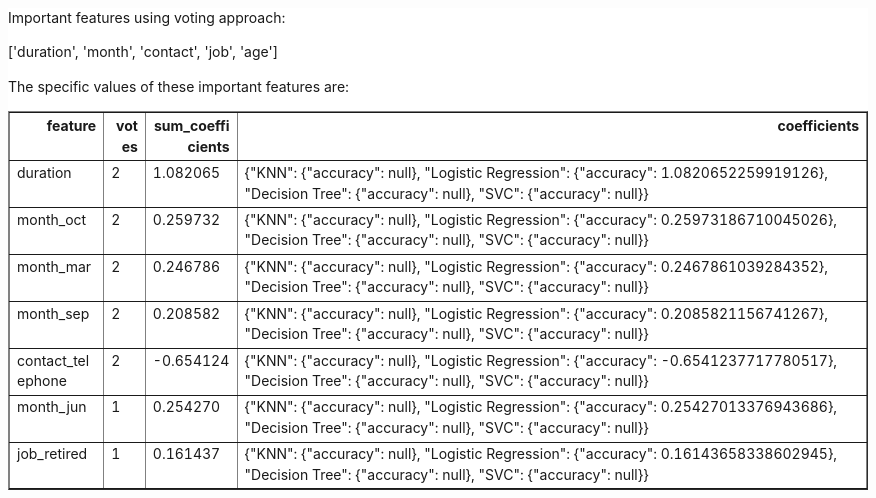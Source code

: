 Important features using voting approach:

['duration', 'month', 'contact', 'job', 'age']

The specific values of these important features are:
<div>
<table border="1" class="dataframe">
  <thead>
    <tr style="text-align: right;">
      <th>feature</th>
      <th>votes</th>
      <th>sum_coefficients</th>
      <th>coefficients</th>
    </tr>
  </thead>
  <tbody>
    <tr>
      <td>duration</td>
      <td>2</td>
      <td>1.082065</td>
      <td>{"KNN": {"accuracy": null}, "Logistic Regression": {"accuracy": 1.0820652259919126}, "Decision Tree": {"accuracy": null}, "SVC": {"accuracy": null}}</td>
    </tr>
    <tr>
      <td>month_oct</td>
      <td>2</td>
      <td>0.259732</td>
      <td>{"KNN": {"accuracy": null}, "Logistic Regression": {"accuracy": 0.25973186710045026}, "Decision Tree": {"accuracy": null}, "SVC": {"accuracy": null}}</td>
    </tr>
    <tr>
      <td>month_mar</td>
      <td>2</td>
      <td>0.246786</td>
      <td>{"KNN": {"accuracy": null}, "Logistic Regression": {"accuracy": 0.2467861039284352}, "Decision Tree": {"accuracy": null}, "SVC": {"accuracy": null}}</td>
    </tr>
    <tr>
      <td>month_sep</td>
      <td>2</td>
      <td>0.208582</td>
      <td>{"KNN": {"accuracy": null}, "Logistic Regression": {"accuracy": 0.2085821156741267}, "Decision Tree": {"accuracy": null}, "SVC": {"accuracy": null}}</td>
    </tr>
    <tr>
      <td>contact_telephone</td>
      <td>2</td>
      <td>-0.654124</td>
      <td>{"KNN": {"accuracy": null}, "Logistic Regression": {"accuracy": -0.6541237717780517}, "Decision Tree": {"accuracy": null}, "SVC": {"accuracy": null}}</td>
    </tr>
    <tr>
      <td>month_jun</td>
      <td>1</td>
      <td>0.254270</td>
      <td>{"KNN": {"accuracy": null}, "Logistic Regression": {"accuracy": 0.25427013376943686}, "Decision Tree": {"accuracy": null}, "SVC": {"accuracy": null}}</td>
    </tr>
    <tr>
      <td>job_retired</td>
      <td>1</td>
      <td>0.161437</td>
      <td>{"KNN": {"accuracy": null}, "Logistic Regression": {"accuracy": 0.16143658338602945}, "Decision Tree": {"accuracy": null}, "SVC": {"accuracy": null}}</td>